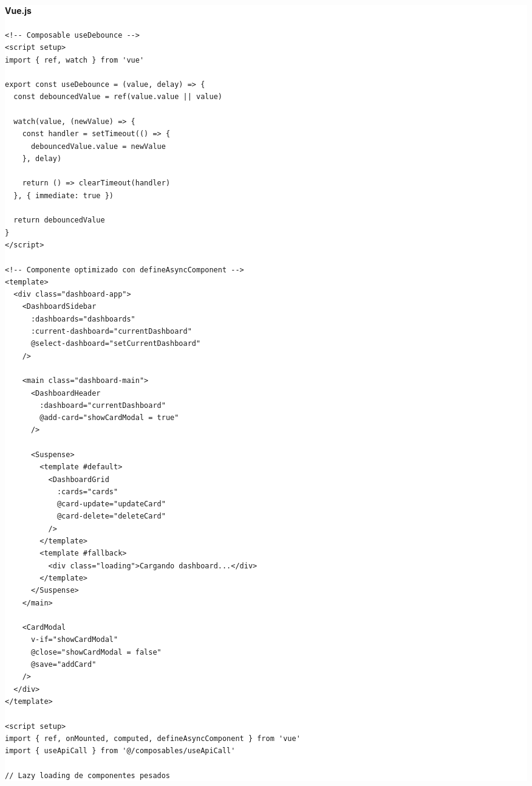 #### Vue.js
```vue
<!-- Composable useDebounce -->
<script setup>
import { ref, watch } from 'vue'

export const useDebounce = (value, delay) => {
  const debouncedValue = ref(value.value || value)

  watch(value, (newValue) => {
    const handler = setTimeout(() => {
      debouncedValue.value = newValue
    }, delay)

    return () => clearTimeout(handler)
  }, { immediate: true })

  return debouncedValue
}
</script>

<!-- Componente optimizado con defineAsyncComponent -->
<template>
  <div class="dashboard-app">
    <DashboardSidebar 
      :dashboards="dashboards"
      :current-dashboard="currentDashboard"
      @select-dashboard="setCurrentDashboard"
    />
    
    <main class="dashboard-main">
      <DashboardHeader
        :dashboard="currentDashboard"
        @add-card="showCardModal = true"
      />
      
      <Suspense>
        <template #default>
          <DashboardGrid
            :cards="cards"
            @card-update="updateCard"
            @card-delete="deleteCard"
          />
        </template>
        <template #fallback>
          <div class="loading">Cargando dashboard...</div>
        </template>
      </Suspense>
    </main>

    <CardModal
      v-if="showCardModal"
      @close="showCardModal = false"
      @save="addCard"
    />
  </div>
</template>

<script setup>
import { ref, onMounted, computed, defineAsyncComponent } from 'vue'
import { useApiCall } from '@/composables/useApiCall'

// Lazy loading de componentes pesados
```